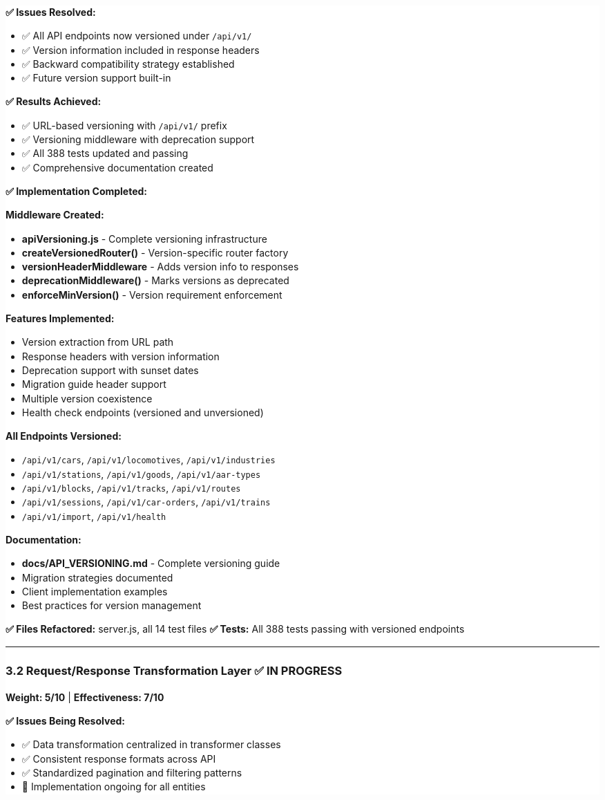 **✅ Issues Resolved:**
- ✅ All API endpoints now versioned under `/api/v1/`
- ✅ Version information included in response headers
- ✅ Backward compatibility strategy established
- ✅ Future version support built-in

**✅ Results Achieved:**
- ✅ URL-based versioning with `/api/v1/` prefix
- ✅ Versioning middleware with deprecation support
- ✅ All 388 tests updated and passing
- ✅ Comprehensive documentation created

**✅ Implementation Completed:**

**Middleware Created:**
- **apiVersioning.js** - Complete versioning infrastructure
- **createVersionedRouter()** - Version-specific router factory
- **versionHeaderMiddleware** - Adds version info to responses
- **deprecationMiddleware()** - Marks versions as deprecated
- **enforceMinVersion()** - Version requirement enforcement

**Features Implemented:**
- Version extraction from URL path
- Response headers with version information
- Deprecation support with sunset dates
- Migration guide header support
- Multiple version coexistence
- Health check endpoints (versioned and unversioned)

**All Endpoints Versioned:**
- `/api/v1/cars`, `/api/v1/locomotives`, `/api/v1/industries`
- `/api/v1/stations`, `/api/v1/goods`, `/api/v1/aar-types`
- `/api/v1/blocks`, `/api/v1/tracks`, `/api/v1/routes`
- `/api/v1/sessions`, `/api/v1/car-orders`, `/api/v1/trains`
- `/api/v1/import`, `/api/v1/health`

**Documentation:**
- **docs/API_VERSIONING.md** - Complete versioning guide
- Migration strategies documented
- Client implementation examples
- Best practices for version management

**✅ Files Refactored:** server.js, all 14 test files
**✅ Tests:** All 388 tests passing with versioned endpoints

---

### 3.2 Request/Response Transformation Layer ✅ **IN PROGRESS**
**Weight: 5/10** | **Effectiveness: 7/10**

**✅ Issues Being Resolved:**
- ✅ Data transformation centralized in transformer classes
- ✅ Consistent response formats across API
- ✅ Standardized pagination and filtering patterns
- 🔄 Implementation ongoing for all entities
